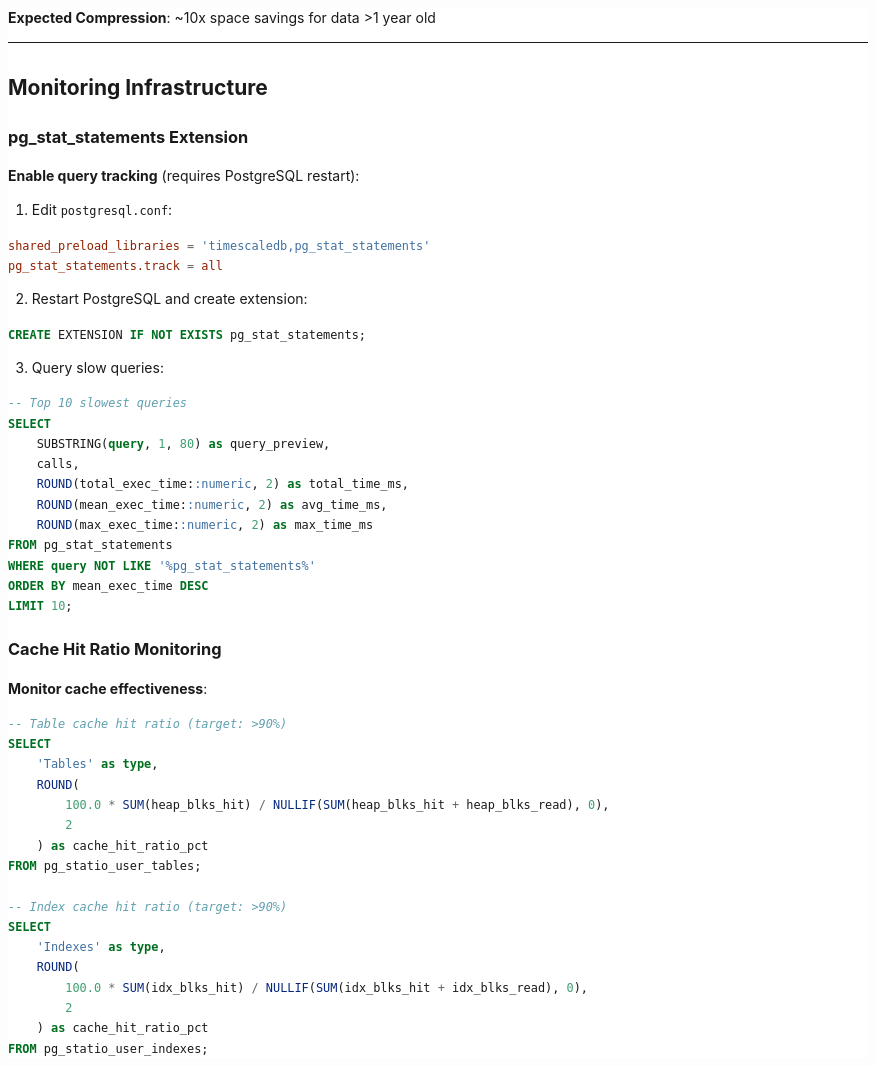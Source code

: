**Expected Compression**: ~10x space savings for data >1 year old

---

## Monitoring Infrastructure

### pg_stat_statements Extension

**Enable query tracking** (requires PostgreSQL restart):

1. Edit `postgresql.conf`:
```conf
shared_preload_libraries = 'timescaledb,pg_stat_statements'
pg_stat_statements.track = all
```

2. Restart PostgreSQL and create extension:
```sql
CREATE EXTENSION IF NOT EXISTS pg_stat_statements;
```

3. Query slow queries:
```sql
-- Top 10 slowest queries
SELECT
    SUBSTRING(query, 1, 80) as query_preview,
    calls,
    ROUND(total_exec_time::numeric, 2) as total_time_ms,
    ROUND(mean_exec_time::numeric, 2) as avg_time_ms,
    ROUND(max_exec_time::numeric, 2) as max_time_ms
FROM pg_stat_statements
WHERE query NOT LIKE '%pg_stat_statements%'
ORDER BY mean_exec_time DESC
LIMIT 10;
```

### Cache Hit Ratio Monitoring

**Monitor cache effectiveness**:
```sql
-- Table cache hit ratio (target: >90%)
SELECT
    'Tables' as type,
    ROUND(
        100.0 * SUM(heap_blks_hit) / NULLIF(SUM(heap_blks_hit + heap_blks_read), 0),
        2
    ) as cache_hit_ratio_pct
FROM pg_statio_user_tables;

-- Index cache hit ratio (target: >90%)
SELECT
    'Indexes' as type,
    ROUND(
        100.0 * SUM(idx_blks_hit) / NULLIF(SUM(idx_blks_hit + idx_blks_read), 0),
        2
    ) as cache_hit_ratio_pct
FROM pg_statio_user_indexes;
```
